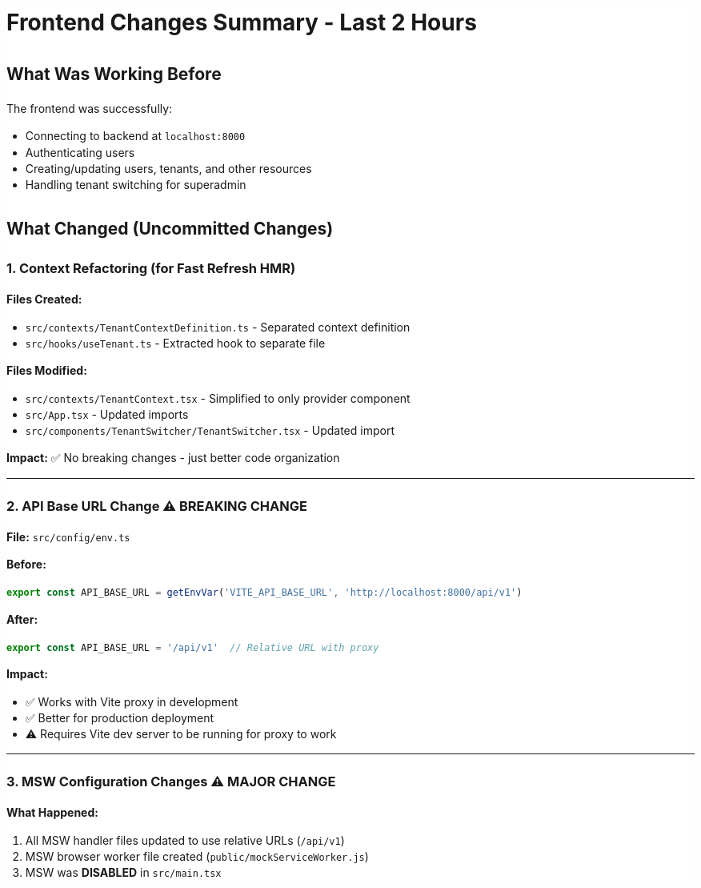 # Frontend Changes Summary - Last 2 Hours

## What Was Working Before

The frontend was successfully:
- Connecting to backend at `localhost:8000`
- Authenticating users
- Creating/updating users, tenants, and other resources
- Handling tenant switching for superadmin

## What Changed (Uncommitted Changes)

### 1. **Context Refactoring** (for Fast Refresh HMR)
**Files Created:**
- `src/contexts/TenantContextDefinition.ts` - Separated context definition
- `src/hooks/useTenant.ts` - Extracted hook to separate file

**Files Modified:**
- `src/contexts/TenantContext.tsx` - Simplified to only provider component
- `src/App.tsx` - Updated imports
- `src/components/TenantSwitcher/TenantSwitcher.tsx` - Updated import

**Impact:** ✅ No breaking changes - just better code organization

---

### 2. **API Base URL Change** ⚠️ **BREAKING CHANGE**
**File:** `src/config/env.ts`

**Before:**
```typescript
export const API_BASE_URL = getEnvVar('VITE_API_BASE_URL', 'http://localhost:8000/api/v1')
```

**After:**
```typescript
export const API_BASE_URL = '/api/v1'  // Relative URL with proxy
```

**Impact:** 
- ✅ Works with Vite proxy in development
- ✅ Better for production deployment
- ⚠️ Requires Vite dev server to be running for proxy to work

---

### 3. **MSW Configuration Changes** ⚠️ **MAJOR CHANGE**
**What Happened:**
1. All MSW handler files updated to use relative URLs (`/api/v1`)
2. MSW browser worker file created (`public/mockServiceWorker.js`)
3. MSW was **DISABLED** in `src/main.tsx`
